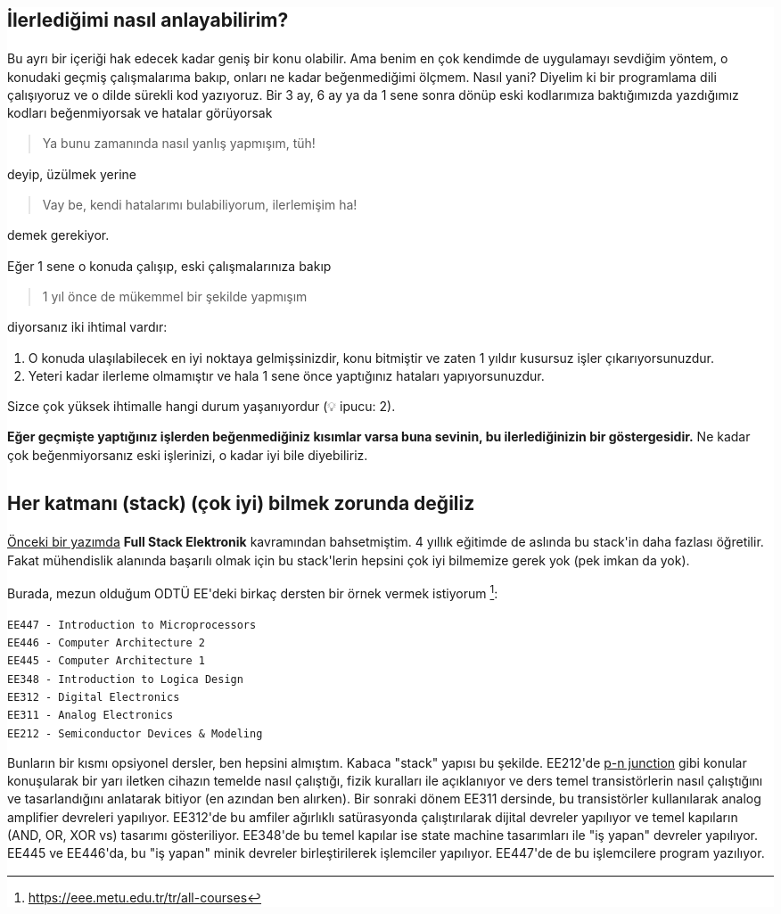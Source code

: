## İlerlediğimi nasıl anlayabilirim?

Bu ayrı bir içeriği hak edecek kadar geniş bir konu olabilir. Ama benim en çok
kendimde de uygulamayı sevdiğim yöntem, o konudaki geçmiş çalışmalarıma bakıp,
onları ne kadar beğenmediğimi ölçmem. Nasıl yani? Diyelim ki bir programlama dili
çalışıyoruz ve o dilde sürekli kod yazıyoruz. Bir 3 ay, 6 ay ya da 1 sene sonra
dönüp eski kodlarımıza baktığımızda yazdığımız kodları beğenmiyorsak ve hatalar
görüyorsak

>Ya bunu zamanında nasıl yanlış yapmışım, tüh!

deyip, üzülmek yerine

>Vay be, kendi hatalarımı bulabiliyorum, ilerlemişim ha!

demek gerekiyor.

Eğer 1 sene o konuda çalışıp, eski çalışmalarınıza bakıp

>1 yıl önce de mükemmel bir şekilde yapmışım

diyorsanız iki ihtimal vardır:

1. O konuda ulaşılabilecek en iyi noktaya gelmişsinizdir, konu bitmiştir ve
  zaten 1 yıldır kusursuz işler çıkarıyorsunuzdur.
2. Yeteri kadar ilerleme olmamıştır ve hala 1 sene önce yaptığınız hataları
  yapıyorsunuzdur.

Sizce çok yüksek ihtimalle hangi durum yaşanıyordur (💡 ipucu: 2).

**Eğer geçmişte yaptığınız işlerden beğenmediğiniz kısımlar varsa buna sevinin,
bu ilerlediğinizin bir göstergesidir.** Ne kadar çok beğenmiyorsanız eski
işlerinizi, o kadar iyi bile diyebiliriz.

## Her katmanı (stack) (çok iyi) bilmek zorunda değiliz

[Önceki bir yazımda](full-stack-elektronik.md)
**Full Stack Elektronik** kavramından bahsetmiştim. 4 yıllık eğitimde de
aslında bu stack'in daha fazlası öğretilir. Fakat mühendislik alanında başarılı
olmak için bu stack'lerin hepsini çok iyi bilmemize gerek yok (pek imkan da yok).

Burada, mezun olduğum ODTÜ EE'deki birkaç dersten bir örnek vermek istiyorum [^3f]:

```text
EE447 - Introduction to Microprocessors
EE446 - Computer Architecture 2
EE445 - Computer Architecture 1
EE348 - Introduction to Logica Design
EE312 - Digital Electronics
EE311 - Analog Electronics
EE212 - Semiconductor Devices & Modeling
```

Bunların bir kısmı opsiyonel dersler, ben hepsini almıştım. Kabaca "stack" yapısı
bu şekilde. EE212'de [p-n junction](https://en.wikipedia.org/wiki/P%E2%80%93n_junction)
gibi konular konuşularak bir yarı iletken cihazın temelde nasıl çalıştığı, fizik
kuralları ile açıklanıyor ve ders temel transistörlerin nasıl çalıştığını ve
tasarlandığını anlatarak bitiyor (en azından ben alırken). Bir sonraki dönem
EE311 dersinde, bu transistörler kullanılarak analog amplifier devreleri yapılıyor.
EE312'de bu amfiler ağırlıklı satürasyonda çalıştırılarak dijital devreler yapılıyor
ve temel kapıların (AND, OR, XOR vs) tasarımı gösteriliyor. EE348'de bu temel
kapılar ise state machine tasarımları ile "iş yapan" devreler yapılıyor. EE445 ve
EE446'da, bu "iş yapan" minik devreler birleştirilerek işlemciler yapılıyor.
EE447'de de bu işlemcilere program yazılıyor.


[^1f]: <https://en.wikipedia.org/wiki/Ramanujan_summation>
[^2f]: <https://en.wikipedia.org/wiki/Rome_wasn't_built_in_a_day>
[^3f]: <https://eee.metu.edu.tr/tr/all-courses>
[^4f]: [Ramanujan Kimdir? Evrim Ağacı](https://evrimagaci.org/srinivasa-ramanujan-kimdir-muthis-deha-matematige-neler-katti-11310)